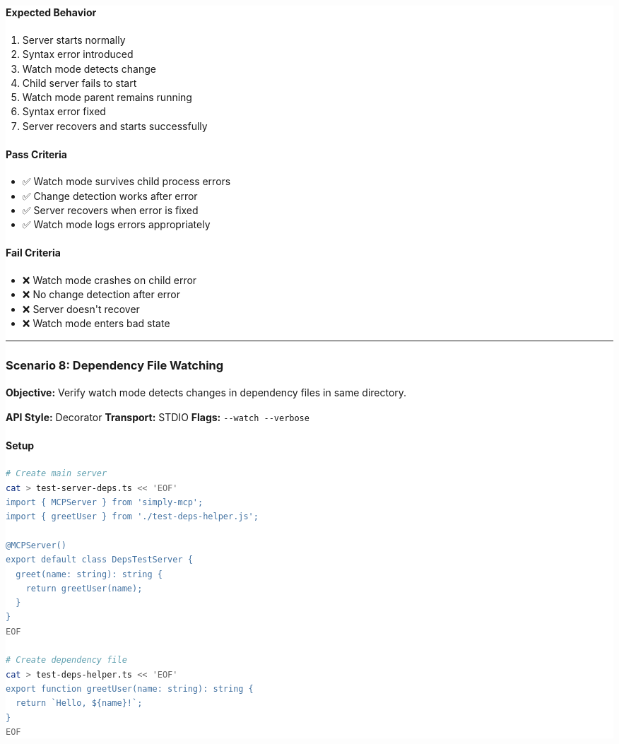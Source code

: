 #### Expected Behavior

1. Server starts normally
2. Syntax error introduced
3. Watch mode detects change
4. Child server fails to start
5. Watch mode parent remains running
6. Syntax error fixed
7. Server recovers and starts successfully

#### Pass Criteria

- ✅ Watch mode survives child process errors
- ✅ Change detection works after error
- ✅ Server recovers when error is fixed
- ✅ Watch mode logs errors appropriately

#### Fail Criteria

- ❌ Watch mode crashes on child error
- ❌ No change detection after error
- ❌ Server doesn't recover
- ❌ Watch mode enters bad state

---

### Scenario 8: Dependency File Watching

**Objective:** Verify watch mode detects changes in dependency files in same directory.

**API Style:** Decorator
**Transport:** STDIO
**Flags:** `--watch --verbose`

#### Setup

```bash
# Create main server
cat > test-server-deps.ts << 'EOF'
import { MCPServer } from 'simply-mcp';
import { greetUser } from './test-deps-helper.js';

@MCPServer()
export default class DepsTestServer {
  greet(name: string): string {
    return greetUser(name);
  }
}
EOF

# Create dependency file
cat > test-deps-helper.ts << 'EOF'
export function greetUser(name: string): string {
  return `Hello, ${name}!`;
}
EOF
```
